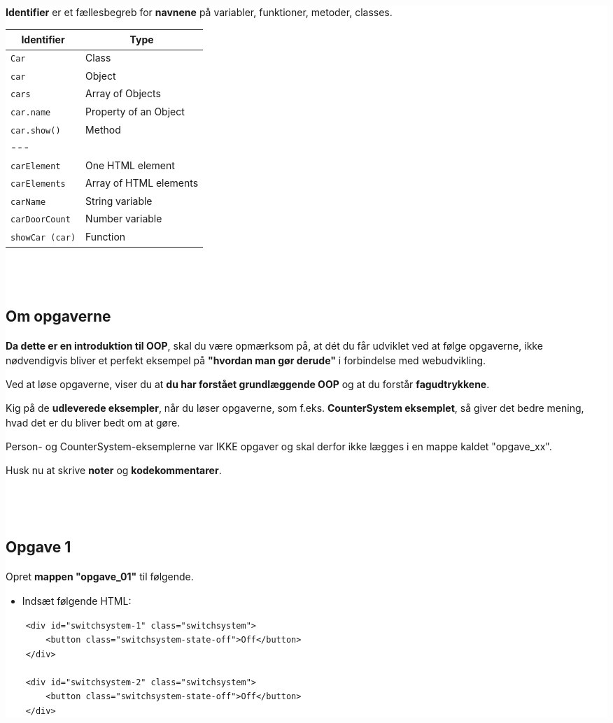 **Identifier** er et fællesbegreb for **navnene** på variabler, funktioner, metoder, classes.


|Identifier|Type|
|---|---|
|```Car``` | Class
|```car``` | Object
|```cars``` | Array of Objects
|```car.name``` | Property of an Object
|```car.show()``` | Method
| --- |  
|```carElement``` | One HTML element
|```carElements``` | Array of HTML elements
|```carName``` | String variable
|```carDoorCount``` | Number variable
|```showCar (car)``` | Function


<br><br>

## **Om opgaverne**

**Da dette er en introduktion til OOP**, skal du være opmærksom på, at dét du får udviklet ved at følge opgaverne, ikke nødvendigvis bliver et perfekt eksempel på **"hvordan man gør derude"** i forbindelse med webudvikling.

Ved at løse opgaverne, viser du at **du har forstået grundlæggende OOP** og at du forstår **fagudtrykkene**.

Kig på de **udleverede eksempler**, når du løser opgaverne, som f.eks. **CounterSystem eksemplet**, så giver det bedre mening, hvad det er du bliver bedt om at gøre.

Person- og CounterSystem-eksemplerne var IKKE opgaver og skal derfor ikke lægges i en mappe kaldet "opgave_xx".

Husk nu at skrive **noter** og **kodekommentarer**.


<br><br>

## **Opgave 1**

Opret **mappen "opgave_01"** til følgende.

* Indsæt følgende HTML:

```
	<div id="switchsystem-1" class="switchsystem">
		<button class="switchsystem-state-off">Off</button>
	</div>

	<div id="switchsystem-2" class="switchsystem">
		<button class="switchsystem-state-off">Off</button>
	</div>
```
